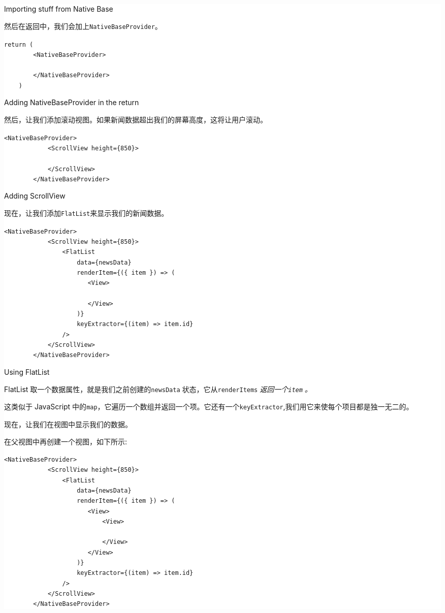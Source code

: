 Importing stuff from Native Base

然后在返回中，我们会加上`NativeBaseProvider`。

```
return (
        <NativeBaseProvider>

        </NativeBaseProvider>
    )
```

Adding NativeBaseProvider in the return

然后，让我们添加滚动视图。如果新闻数据超出我们的屏幕高度，这将让用户滚动。

```
<NativeBaseProvider>
            <ScrollView height={850}>

            </ScrollView>
        </NativeBaseProvider>
```

Adding ScrollView

现在，让我们添加`FlatList`来显示我们的新闻数据。

```
<NativeBaseProvider>
            <ScrollView height={850}>
                <FlatList
                    data={newsData}
                    renderItem={({ item }) => (
                       <View>

                       </View> 
                    )}
                    keyExtractor={(item) => item.id}
                />
            </ScrollView>
        </NativeBaseProvider>
```

Using FlatList

FlatList 取一个数据属性，就是我们之前创建的`newsData` 状态，它从`renderItems` *返回一个`item` 。*

这类似于 JavaScript 中的`map`，它遍历一个数组并返回一个项。它还有一个`keyExtractor`,我们用它来使每个项目都是独一无二的。

现在，让我们在视图中显示我们的数据。

在父视图中再创建一个视图，如下所示:

```
<NativeBaseProvider>
            <ScrollView height={850}>
                <FlatList
                    data={newsData}
                    renderItem={({ item }) => (
                       <View>
                           <View>

                           </View>
                       </View> 
                    )}
                    keyExtractor={(item) => item.id}
                />
            </ScrollView>
        </NativeBaseProvider>
```

